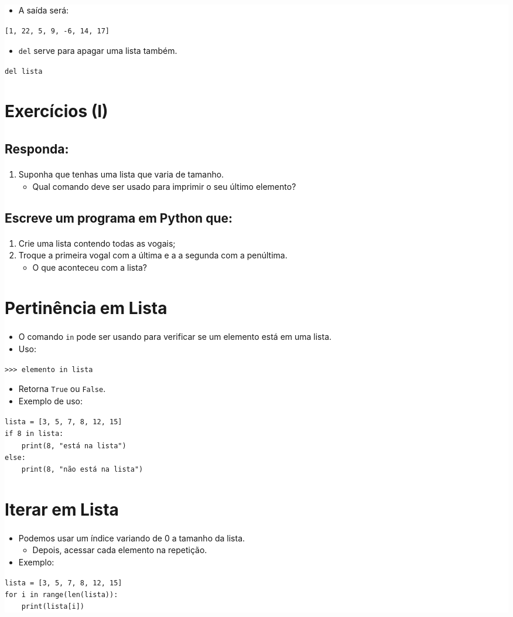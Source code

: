 - A saída será:

```
[1, 22, 5, 9, -6, 14, 17]
```

- `del` serve para apagar uma lista também.

~~~{#ListaRemocao2 .python}
del lista
~~~

# Exercícios (I)

## Responda:

1. Suponha que tenhas uma lista que varia de tamanho.
    - Qual comando deve ser usado para imprimir o seu último elemento?

## Escreve um programa em Python que:

1. Crie uma lista contendo todas as vogais;
1. Troque a primeira vogal com a última e a a segunda com a penúltima.
    - O que aconteceu com a lista?

# Pertinência em Lista

- O comando `in` pode ser usando para verificar se um elemento está em uma lista.
- Uso:

~~~{#ListaIn .python}
>>> elemento in lista
~~~

- Retorna `True` ou `False`.
- Exemplo de uso:

~~~{#ListaInEx .python}
lista = [3, 5, 7, 8, 12, 15]
if 8 in lista:
    print(8, "está na lista")
else:
    print(8, "não está na lista")
~~~

# Iterar em Lista

- Podemos usar um índice variando de 0 a tamanho da lista.
    - Depois, acessar cada elemento na repetição.
- Exemplo:

~~~{#ListaIterar .python}
lista = [3, 5, 7, 8, 12, 15]
for i in range(len(lista)):
    print(lista[i])
~~~
